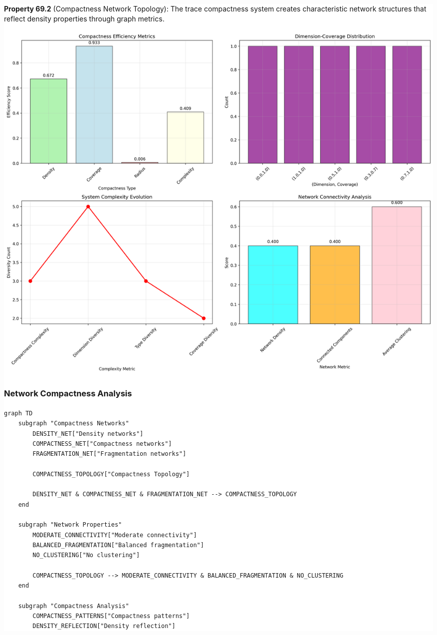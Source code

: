 **Property 69.2** (Compactness Network Topology): The trace compactness system creates characteristic network structures that reflect density properties through graph metrics.

![Compactness Properties](chapter-069-collapse-compact-properties.png)

### Network Compactness Analysis

```mermaid
graph TD
    subgraph "Compactness Networks"
        DENSITY_NET["Density networks"]
        COMPACTNESS_NET["Compactness networks"]
        FRAGMENTATION_NET["Fragmentation networks"]
        
        COMPACTNESS_TOPOLOGY["Compactness Topology"]
        
        DENSITY_NET & COMPACTNESS_NET & FRAGMENTATION_NET --> COMPACTNESS_TOPOLOGY
    end
    
    subgraph "Network Properties"
        MODERATE_CONNECTIVITY["Moderate connectivity"]
        BALANCED_FRAGMENTATION["Balanced fragmentation"]
        NO_CLUSTERING["No clustering"]
        
        COMPACTNESS_TOPOLOGY --> MODERATE_CONNECTIVITY & BALANCED_FRAGMENTATION & NO_CLUSTERING
    end
    
    subgraph "Compactness Analysis"
        COMPACTNESS_PATTERNS["Compactness patterns"]
        DENSITY_REFLECTION["Density reflection"]
```